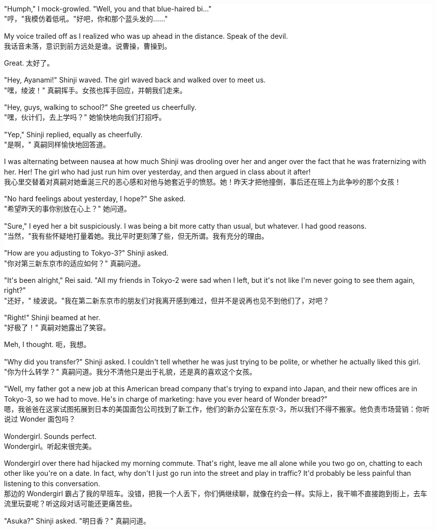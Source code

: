 "Humph," I mock-growled. "Well, you and that blue-haired bi…"  
"哼，"我模仿着低吼。"好吧，你和那个蓝头发的……"

My voice trailed off as I realized who was up ahead in the distance. Speak of the devil.  
我话音未落，意识到前方远处是谁。说曹操，曹操到。

Great. 太好了。

"Hey, Ayanami!" Shinji waved. The girl waved back and walked over to meet us.  
"嘿，绫波！" 真嗣挥手。女孩也挥手回应，并朝我们走来。

"Hey, guys, walking to school?" She greeted us cheerfully.  
"嘿，伙计们，去上学吗？" 她愉快地向我们打招呼。

"Yep," Shinji replied, equally as cheerfully.  
"是啊，" 真嗣同样愉快地回答道。

I was alternating between nausea at how much Shinji was drooling over her and anger over the fact that he was fraternizing with her. Her! The girl who had just run him over yesterday, and then argued in class about it after!  
我心里交替着对真嗣对她垂涎三尺的恶心感和对他与她套近乎的愤怒。她！昨天才把他撞倒，事后还在班上为此争吵的那个女孩！

"No hard feelings about yesterday, I hope?" She asked.  
"希望昨天的事你别放在心上？" 她问道。

"Sure," I eyed her a bit suspiciously. I was being a bit more catty than usual, but whatever. I had good reasons.  
"当然，"我有些怀疑地打量着她。我比平时更刻薄了些，但无所谓。我有充分的理由。

"How are you adjusting to Tokyo-3?" Shinji asked.  
"你对第三新东京市的适应如何？" 真嗣问道。

"It's been alright," Rei said. "All my friends in Tokyo-2 were sad when I left, but it's not like I'm never going to see them again, right?"  
"还好，" 绫波说。"我在第二新东京市的朋友们对我离开感到难过，但并不是说再也见不到他们了，对吧？

"Right!" Shinji beamed at her.  
"好极了！" 真嗣对她露出了笑容。

Meh, I thought. 呃，我想。

"Why did you transfer?" Shinji asked. I couldn't tell whether he was just trying to be polite, or whether he actually liked this girl.  
"你为什么转学？" 真嗣问道。我分不清他只是出于礼貌，还是真的喜欢这个女孩。

"Well, my father got a new job at this American bread company that's trying to expand into Japan, and their new offices are in Tokyo-3, so we had to move. He's in charge of marketing: have you ever heard of Wonder bread?"  
嗯，我爸爸在这家试图拓展到日本的美国面包公司找到了新工作，他们的新办公室在东京-3，所以我们不得不搬家。他负责市场营销：你听说过 Wonder 面包吗？

Wondergirl. Sounds perfect.  
Wondergirl。听起来很完美。

Wondergirl over there had hijacked my morning commute. That's right, leave me all alone while you two go on, chatting to each other like you're on a date. In fact, why don't I just go run into the street and play in traffic? It'd probably be less painful than listening to this conversation.  
那边的 Wondergirl 霸占了我的早班车。没错，把我一个人丢下，你们俩继续聊，就像在约会一样。实际上，我干嘛不直接跑到街上，去车流里玩耍呢？听这段对话可能还更痛苦些。

"Asuka?" Shinji asked. "明日香？" 真嗣问道。
